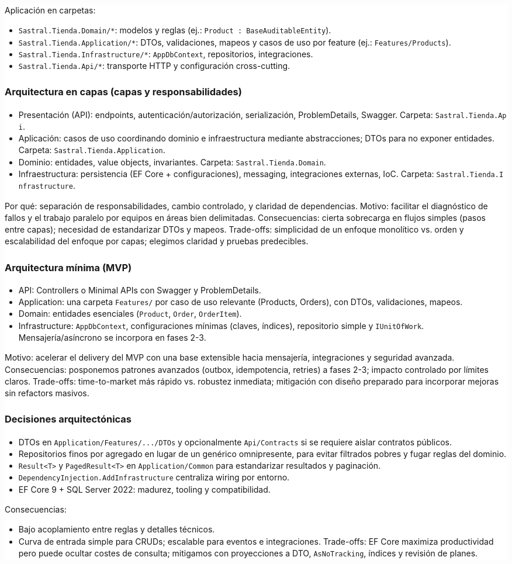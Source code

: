 Aplicación en carpetas:
- `Sastral.Tienda.Domain/*`: modelos y reglas (ej.: `Product : BaseAuditableEntity`).
- `Sastral.Tienda.Application/*`: DTOs, validaciones, mapeos y casos de uso por feature (ej.: `Features/Products`).
- `Sastral.Tienda.Infrastructure/*`: `AppDbContext`, repositorios, integraciones.
- `Sastral.Tienda.Api/*`: transporte HTTP y configuración cross-cutting.

### Arquitectura en capas (capas y responsabilidades)

- Presentación (API): endpoints, autenticación/autorización, serialización, ProblemDetails, Swagger. Carpeta: `Sastral.Tienda.Api`.
- Aplicación: casos de uso coordinando dominio e infraestructura mediante abstracciones; DTOs para no exponer entidades. Carpeta: `Sastral.Tienda.Application`.
- Dominio: entidades, value objects, invariantes. Carpeta: `Sastral.Tienda.Domain`.
- Infraestructura: persistencia (EF Core + configuraciones), messaging, integraciones externas, IoC. Carpeta: `Sastral.Tienda.Infrastructure`.

Por qué: separación de responsabilidades, cambio controlado, y claridad de dependencias.
Motivo: facilitar el diagnóstico de fallos y el trabajo paralelo por equipos en áreas bien delimitadas.
Consecuencias: cierta sobrecarga en flujos simples (pasos entre capas); necesidad de estandarizar DTOs y mapeos.
Trade-offs: simplicidad de un enfoque monolítico vs. orden y escalabilidad del enfoque por capas; elegimos claridad y pruebas predecibles.

### Arquitectura mínima (MVP)

- API: Controllers o Minimal APIs con Swagger y ProblemDetails.
- Application: una carpeta `Features/` por caso de uso relevante (Products, Orders), con DTOs, validaciones, mapeos.
- Domain: entidades esenciales (`Product`, `Order`, `OrderItem`).
- Infrastructure: `AppDbContext`, configuraciones mínimas (claves, índices), repositorio simple y `IUnitOfWork`. Mensajería/asíncrono se incorpora en fases 2-3.

Motivo: acelerar el delivery del MVP con una base extensible hacia mensajería, integraciones y seguridad avanzada.
Consecuencias: posponemos patrones avanzados (outbox, idempotencia, retries) a fases 2-3; impacto controlado por límites claros.
Trade-offs: time-to-market más rápido vs. robustez inmediata; mitigación con diseño preparado para incorporar mejoras sin refactors masivos.

### Decisiones arquitectónicas

- DTOs en `Application/Features/.../DTOs` y opcionalmente `Api/Contracts` si se requiere aislar contratos públicos.
- Repositorios finos por agregado en lugar de un genérico omnipresente, para evitar filtrados pobres y fugar reglas del dominio.
- `Result<T>` y `PagedResult<T>` en `Application/Common` para estandarizar resultados y paginación.
- `DependencyInjection.AddInfrastructure` centraliza wiring por entorno.
- EF Core 9 + SQL Server 2022: madurez, tooling y compatibilidad.

Consecuencias:
- Bajo acoplamiento entre reglas y detalles técnicos.
- Curva de entrada simple para CRUDs; escalable para eventos e integraciones.
Trade-offs: EF Core maximiza productividad pero puede ocultar costes de consulta; mitigamos con proyecciones a DTO, `AsNoTracking`, índices y revisión de planes.
